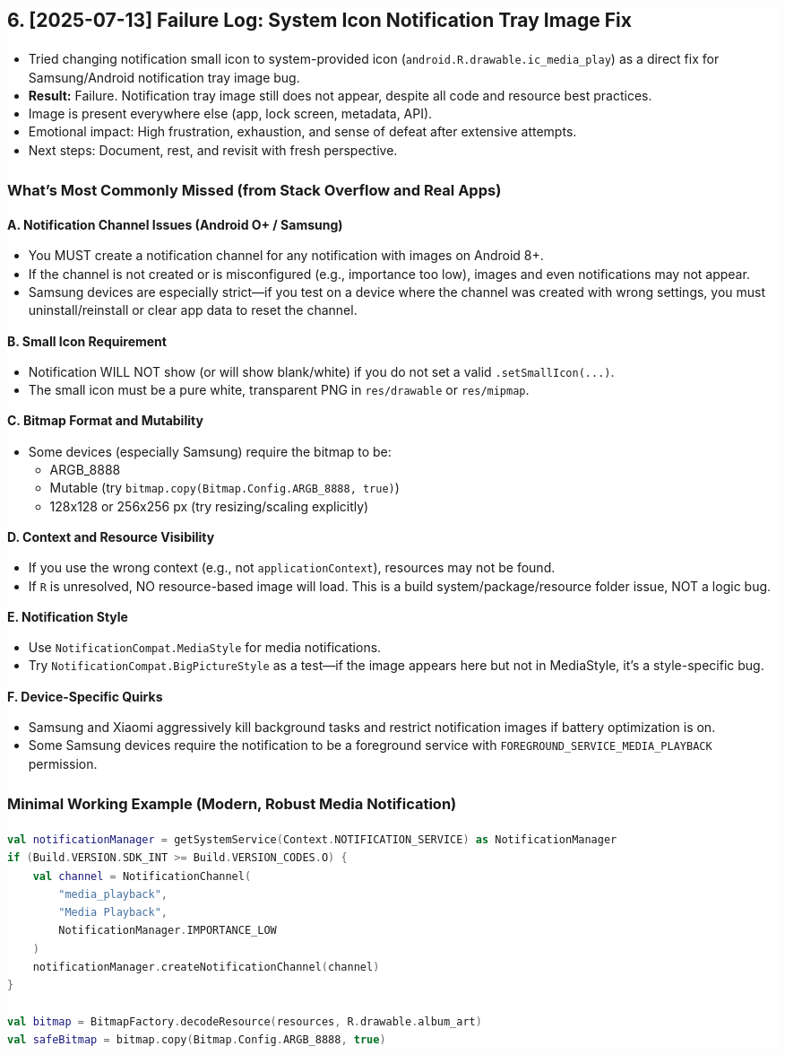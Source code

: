 
## 6. [2025-07-13] Failure Log: System Icon Notification Tray Image Fix

- Tried changing notification small icon to system-provided icon (`android.R.drawable.ic_media_play`) as a direct fix for Samsung/Android notification tray image bug.
- **Result:** Failure. Notification tray image still does not appear, despite all code and resource best practices.
- Image is present everywhere else (app, lock screen, metadata, API).
- Emotional impact: High frustration, exhaustion, and sense of defeat after extensive attempts.
- Next steps: Document, rest, and revisit with fresh perspective.

### What’s Most Commonly Missed (from Stack Overflow and Real Apps)

**A. Notification Channel Issues (Android O+ / Samsung)**
- You MUST create a notification channel for any notification with images on Android 8+.
- If the channel is not created or is misconfigured (e.g., importance too low), images and even notifications may not appear.
- Samsung devices are especially strict—if you test on a device where the channel was created with wrong settings, you must uninstall/reinstall or clear app data to reset the channel.

**B. Small Icon Requirement**
- Notification WILL NOT show (or will show blank/white) if you do not set a valid `.setSmallIcon(...)`.
- The small icon must be a pure white, transparent PNG in `res/drawable` or `res/mipmap`.

**C. Bitmap Format and Mutability**
- Some devices (especially Samsung) require the bitmap to be:
  - ARGB_8888
  - Mutable (try `bitmap.copy(Bitmap.Config.ARGB_8888, true)`)
  - 128x128 or 256x256 px (try resizing/scaling explicitly)

**D. Context and Resource Visibility**
- If you use the wrong context (e.g., not `applicationContext`), resources may not be found.
- If `R` is unresolved, NO resource-based image will load. This is a build system/package/resource folder issue, NOT a logic bug.

**E. Notification Style**
- Use `NotificationCompat.MediaStyle` for media notifications.
- Try `NotificationCompat.BigPictureStyle` as a test—if the image appears here but not in MediaStyle, it’s a style-specific bug.

**F. Device-Specific Quirks**
- Samsung and Xiaomi aggressively kill background tasks and restrict notification images if battery optimization is on.
- Some Samsung devices require the notification to be a foreground service with `FOREGROUND_SERVICE_MEDIA_PLAYBACK` permission.

### Minimal Working Example (Modern, Robust Media Notification)

```kotlin
val notificationManager = getSystemService(Context.NOTIFICATION_SERVICE) as NotificationManager
if (Build.VERSION.SDK_INT >= Build.VERSION_CODES.O) {
    val channel = NotificationChannel(
        "media_playback",
        "Media Playback",
        NotificationManager.IMPORTANCE_LOW
    )
    notificationManager.createNotificationChannel(channel)
}

val bitmap = BitmapFactory.decodeResource(resources, R.drawable.album_art)
val safeBitmap = bitmap.copy(Bitmap.Config.ARGB_8888, true)

```